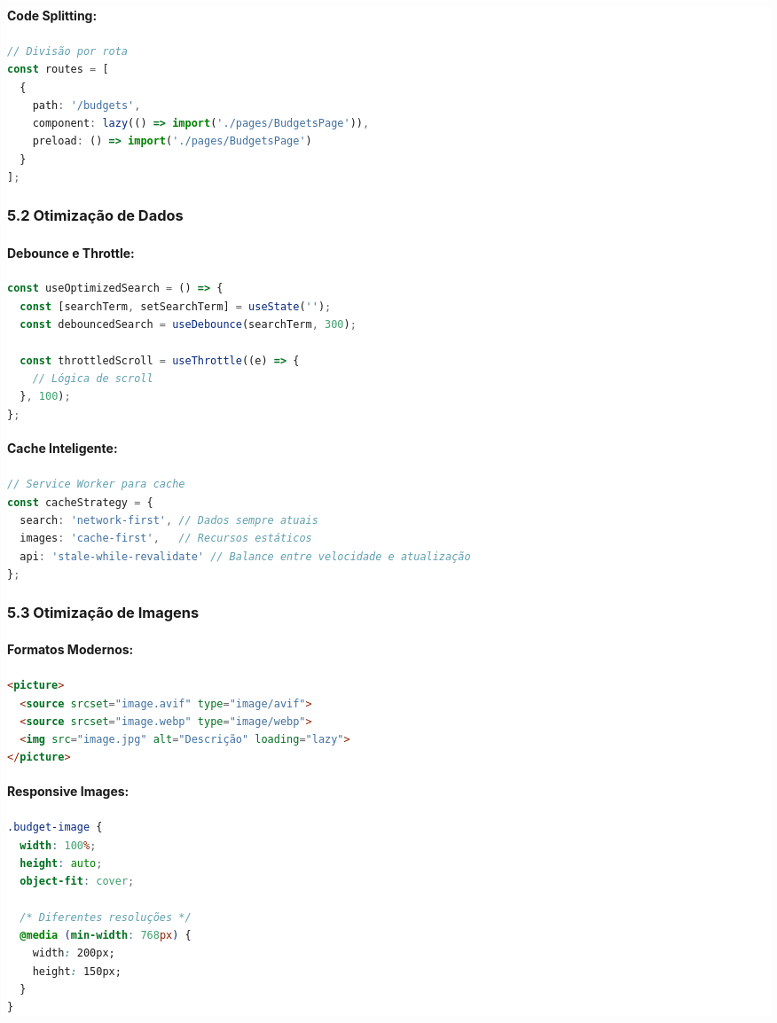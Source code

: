 #### Code Splitting:
```typescript
// Divisão por rota
const routes = [
  {
    path: '/budgets',
    component: lazy(() => import('./pages/BudgetsPage')),
    preload: () => import('./pages/BudgetsPage')
  }
];
```

### 5.2 Otimização de Dados

#### Debounce e Throttle:
```typescript
const useOptimizedSearch = () => {
  const [searchTerm, setSearchTerm] = useState('');
  const debouncedSearch = useDebounce(searchTerm, 300);
  
  const throttledScroll = useThrottle((e) => {
    // Lógica de scroll
  }, 100);
};
```

#### Cache Inteligente:
```typescript
// Service Worker para cache
const cacheStrategy = {
  search: 'network-first', // Dados sempre atuais
  images: 'cache-first',   // Recursos estáticos
  api: 'stale-while-revalidate' // Balance entre velocidade e atualização
};
```

### 5.3 Otimização de Imagens

#### Formatos Modernos:
```html
<picture>
  <source srcset="image.avif" type="image/avif">
  <source srcset="image.webp" type="image/webp">
  <img src="image.jpg" alt="Descrição" loading="lazy">
</picture>
```

#### Responsive Images:
```css
.budget-image {
  width: 100%;
  height: auto;
  object-fit: cover;
  
  /* Diferentes resoluções */
  @media (min-width: 768px) {
    width: 200px;
    height: 150px;
  }
}
```

